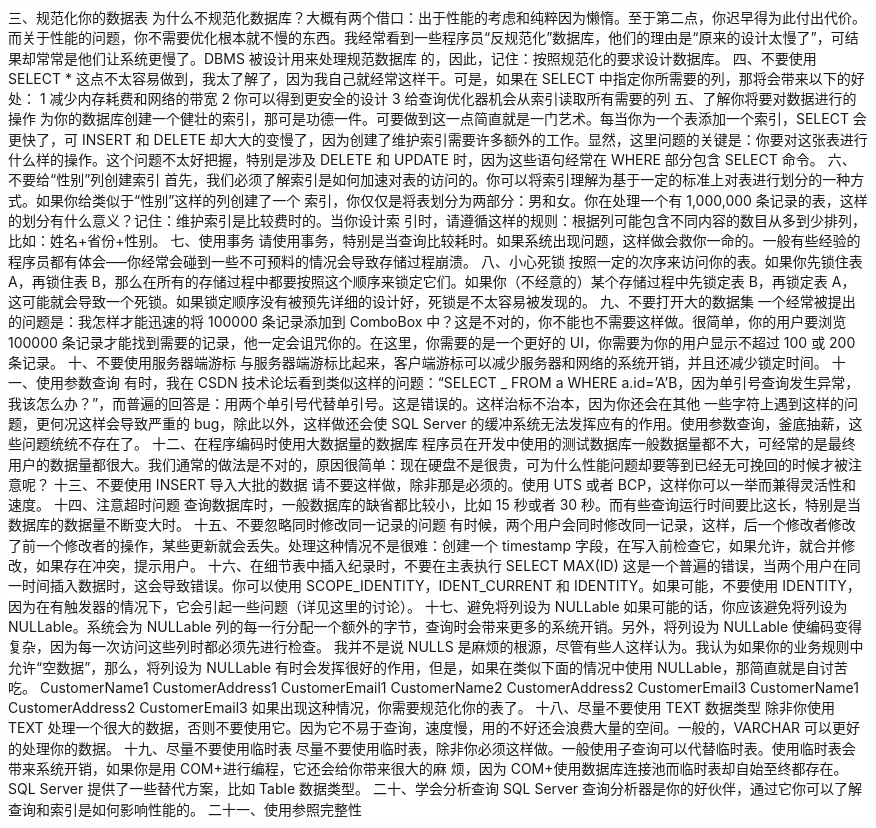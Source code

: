 三、规范化你的数据表
为什么不规范化数据库？大概有两个借口：出于性能的考虑和纯粹因为懒惰。至于第二点，你迟早得为此付出代价。而关于性能的问题，你不需要优化根本就不慢的东西。我经常看到一些程序员“反规范化”数据库，他们的理由是“原来的设计太慢了”，可结果却常常是他们让系统更慢了。DBMS 被设计用来处理规范数据库 的，因此，记住：按照规范化的要求设计数据库。
四、不要使用 SELECT *
这点不太容易做到，我太了解了，因为我自己就经常这样干。可是，如果在 SELECT 中指定你所需要的列，那将会带来以下的好处：
1 减少内存耗费和网络的带宽
2 你可以得到更安全的设计
3 给查询优化器机会从索引读取所有需要的列
五、了解你将要对数据进行的操作
为你的数据库创建一个健壮的索引，那可是功德一件。可要做到这一点简直就是一门艺术。每当你为一个表添加一个索引，SELECT 会更快了，可 INSERT 和 DELETE 却大大的变慢了，因为创建了维护索引需要许多额外的工作。显然，这里问题的关键是：你要对这张表进行什么样的操作。这个问题不太好把握，特别是涉及 DELETE 和 UPDATE 时，因为这些语句经常在 WHERE 部分包含 SELECT 命令。
六、不要给“性别”列创建索引
首先，我们必须了解索引是如何加速对表的访问的。你可以将索引理解为基于一定的标准上对表进行划分的一种方式。如果你给类似于“性别”这样的列创建了一个 索引，你仅仅是将表划分为两部分：男和女。你在处理一个有 1,000,000 条记录的表，这样的划分有什么意义？记住：维护索引是比较费时的。当你设计索 引时，请遵循这样的规则：根据列可能包含不同内容的数目从多到少排列，比如：姓名+省份+性别。
七、使用事务
请使用事务，特别是当查询比较耗时。如果系统出现问题，这样做会救你一命的。一般有些经验的程序员都有体会—–你经常会碰到一些不可预料的情况会导致存储过程崩溃。
八、小心死锁
按照一定的次序来访问你的表。如果你先锁住表 A，再锁住表 B，那么在所有的存储过程中都要按照这个顺序来锁定它们。如果你（不经意的）某个存储过程中先锁定表 B，再锁定表 A，这可能就会导致一个死锁。如果锁定顺序没有被预先详细的设计好，死锁是不太容易被发现的。
九、不要打开大的数据集
一个经常被提出的问题是：我怎样才能迅速的将 100000 条记录添加到 ComboBox 中？这是不对的，你不能也不需要这样做。很简单，你的用户要浏览 100000 条记录才能找到需要的记录，他一定会诅咒你的。在这里，你需要的是一个更好的 UI，你需要为你的用户显示不超过 100 或 200 条记录。
十、不要使用服务器端游标
与服务器端游标比起来，客户端游标可以减少服务器和网络的系统开销，并且还减少锁定时间。
十一、使用参数查询
有时，我在 CSDN 技术论坛看到类似这样的问题：“SELECT \_ FROM a WHERE a.id=’A’B，因为单引号查询发生异常，我该怎么办？”，而普遍的回答是：用两个单引号代替单引号。这是错误的。这样治标不治本，因为你还会在其他 一些字符上遇到这样的问题，更何况这样会导致严重的 bug，除此以外，这样做还会使 SQL Server 的缓冲系统无法发挥应有的作用。使用参数查询，釜底抽薪，这些问题统统不存在了。
十二、在程序编码时使用大数据量的数据库
程序员在开发中使用的测试数据库一般数据量都不大，可经常的是最终用户的数据量都很大。我们通常的做法是不对的，原因很简单：现在硬盘不是很贵，可为什么性能问题却要等到已经无可挽回的时候才被注意呢？
十三、不要使用 INSERT 导入大批的数据
请不要这样做，除非那是必须的。使用 UTS 或者 BCP，这样你可以一举而兼得灵活性和速度。
十四、注意超时问题
查询数据库时，一般数据库的缺省都比较小，比如 15 秒或者 30 秒。而有些查询运行时间要比这长，特别是当数据库的数据量不断变大时。
十五、不要忽略同时修改同一记录的问题
有时候，两个用户会同时修改同一记录，这样，后一个修改者修改了前一个修改者的操作，某些更新就会丢失。处理这种情况不是很难：创建一个 timestamp 字段，在写入前检查它，如果允许，就合并修改，如果存在冲突，提示用户。
十六、在细节表中插入纪录时，不要在主表执行 SELECT MAX(ID)
这是一个普遍的错误，当两个用户在同一时间插入数据时，这会导致错误。你可以使用 SCOPE_IDENTITY，IDENT_CURRENT 和 IDENTITY。如果可能，不要使用 IDENTITY，因为在有触发器的情况下，它会引起一些问题（详见这里的讨论）。
十七、避免将列设为 NULLable
如果可能的话，你应该避免将列设为 NULLable。系统会为 NULLable 列的每一行分配一个额外的字节，查询时会带来更多的系统开销。另外，将列设为 NULLable 使编码变得复杂，因为每一次访问这些列时都必须先进行检查。
我并不是说 NULLS 是麻烦的根源，尽管有些人这样认为。我认为如果你的业务规则中允许“空数据”，那么，将列设为 NULLable 有时会发挥很好的作用，但是，如果在类似下面的情况中使用 NULLable，那简直就是自讨苦吃。
CustomerName1
CustomerAddress1
CustomerEmail1
CustomerName2
CustomerAddress2
CustomerEmail3
CustomerName1
CustomerAddress2
CustomerEmail3
如果出现这种情况，你需要规范化你的表了。
十八、尽量不要使用 TEXT 数据类型
除非你使用 TEXT 处理一个很大的数据，否则不要使用它。因为它不易于查询，速度慢，用的不好还会浪费大量的空间。一般的，VARCHAR 可以更好的处理你的数据。
十九、尽量不要使用临时表
尽量不要使用临时表，除非你必须这样做。一般使用子查询可以代替临时表。使用临时表会带来系统开销，如果你是用 COM+进行编程，它还会给你带来很大的麻 烦，因为 COM+使用数据库连接池而临时表却自始至终都存在。SQL Server 提供了一些替代方案，比如 Table 数据类型。
二十、学会分析查询
SQL Server 查询分析器是你的好伙伴，通过它你可以了解查询和索引是如何影响性能的。
二十一、使用参照完整性